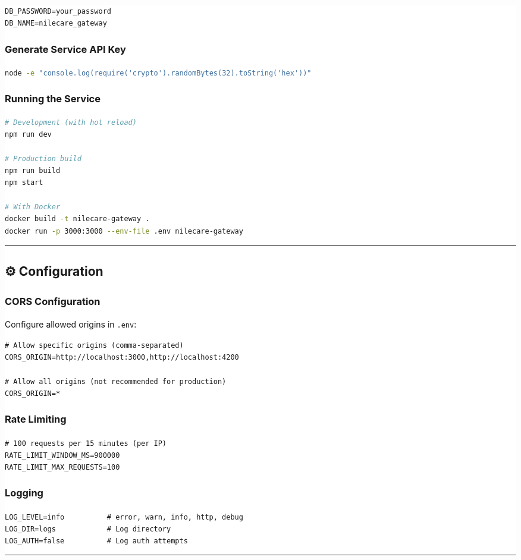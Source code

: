 ```env
DB_PASSWORD=your_password
DB_NAME=nilecare_gateway
```

### Generate Service API Key

```bash
node -e "console.log(require('crypto').randomBytes(32).toString('hex'))"
```

### Running the Service

```bash
# Development (with hot reload)
npm run dev

# Production build
npm run build
npm start

# With Docker
docker build -t nilecare-gateway .
docker run -p 3000:3000 --env-file .env nilecare-gateway
```

---

## ⚙️ Configuration

### CORS Configuration

Configure allowed origins in `.env`:

```env
# Allow specific origins (comma-separated)
CORS_ORIGIN=http://localhost:3000,http://localhost:4200

# Allow all origins (not recommended for production)
CORS_ORIGIN=*
```

### Rate Limiting

```env
# 100 requests per 15 minutes (per IP)
RATE_LIMIT_WINDOW_MS=900000
RATE_LIMIT_MAX_REQUESTS=100
```

### Logging

```env
LOG_LEVEL=info          # error, warn, info, http, debug
LOG_DIR=logs            # Log directory
LOG_AUTH=false          # Log auth attempts
```

---